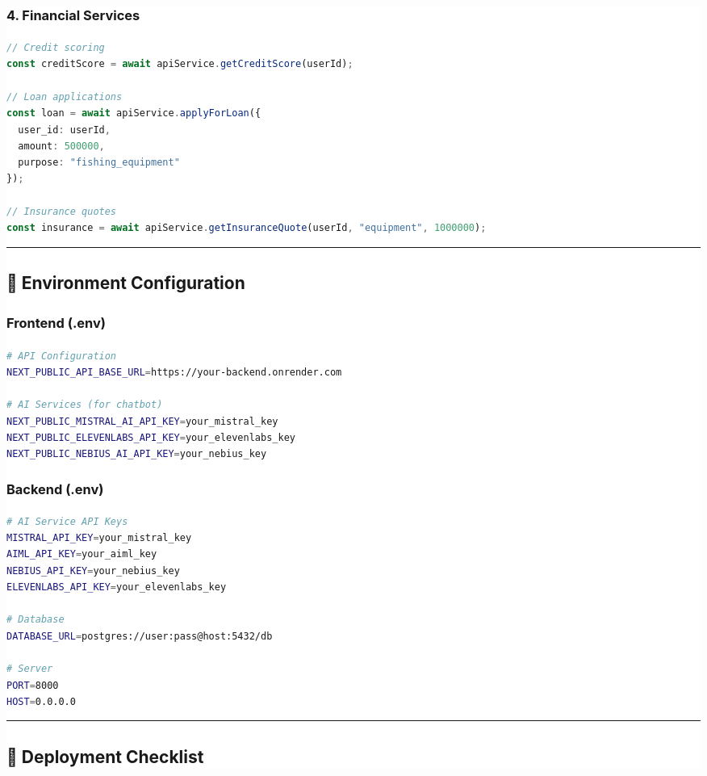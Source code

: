 ### **4. Financial Services**
```typescript
// Credit scoring
const creditScore = await apiService.getCreditScore(userId);

// Loan applications
const loan = await apiService.applyForLoan({
  user_id: userId,
  amount: 500000,
  purpose: "fishing_equipment"
});

// Insurance quotes
const insurance = await apiService.getInsuranceQuote(userId, "equipment", 1000000);
```

---

## 🔧 **Environment Configuration**

### **Frontend (.env)**
```bash
# API Configuration
NEXT_PUBLIC_API_BASE_URL=https://your-backend.onrender.com

# AI Services (for chatbot)
NEXT_PUBLIC_MISTRAL_AI_API_KEY=your_mistral_key
NEXT_PUBLIC_ELEVENLABS_API_KEY=your_elevenlabs_key
NEXT_PUBLIC_NEBIUS_AI_API_KEY=your_nebius_key
```

### **Backend (.env)**
```bash
# AI Service API Keys
MISTRAL_API_KEY=your_mistral_key
AIML_API_KEY=your_aiml_key
NEBIUS_API_KEY=your_nebius_key
ELEVENLABS_API_KEY=your_elevenlabs_key

# Database
DATABASE_URL=postgres://user:pass@host:5432/db

# Server
PORT=8000
HOST=0.0.0.0
```

---

## 🚀 **Deployment Checklist**
